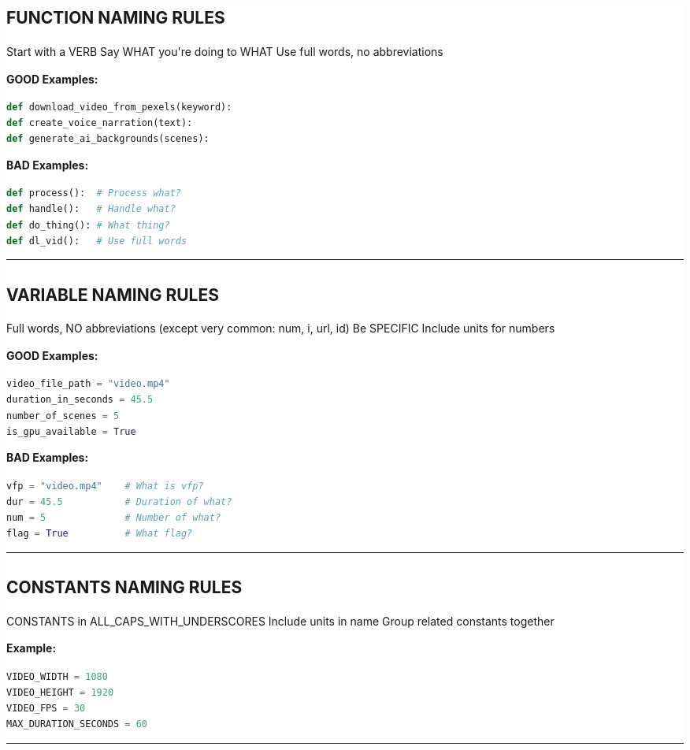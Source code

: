 ## FUNCTION NAMING RULES

Start with a VERB
Say WHAT you're doing to WHAT
Use full words, no abbreviations

**GOOD Examples:**
```python
def download_video_from_pexels(keyword):
def create_voice_narration(text):
def generate_ai_backgrounds(scenes):
```

**BAD Examples:**
```python
def process():  # Process what?
def handle():   # Handle what?
def do_thing(): # What thing?
def dl_vid():   # Use full words
```

---

## VARIABLE NAMING RULES

Full words, NO abbreviations (except very common: num, i, url, id)
Be SPECIFIC
Include units for numbers

**GOOD Examples:**
```python
video_file_path = "video.mp4"
duration_in_seconds = 45.5
number_of_scenes = 5
is_gpu_available = True
```

**BAD Examples:**
```python
vfp = "video.mp4"    # What is vfp?
dur = 45.5           # Duration of what?
num = 5              # Number of what?
flag = True          # What flag?
```

---

## CONSTANTS NAMING RULES

CONSTANTS in ALL_CAPS_WITH_UNDERSCORES
Include units in name
Group related constants together

**Example:**
```python
VIDEO_WIDTH = 1080
VIDEO_HEIGHT = 1920
VIDEO_FPS = 30
MAX_DURATION_SECONDS = 60
```

---
